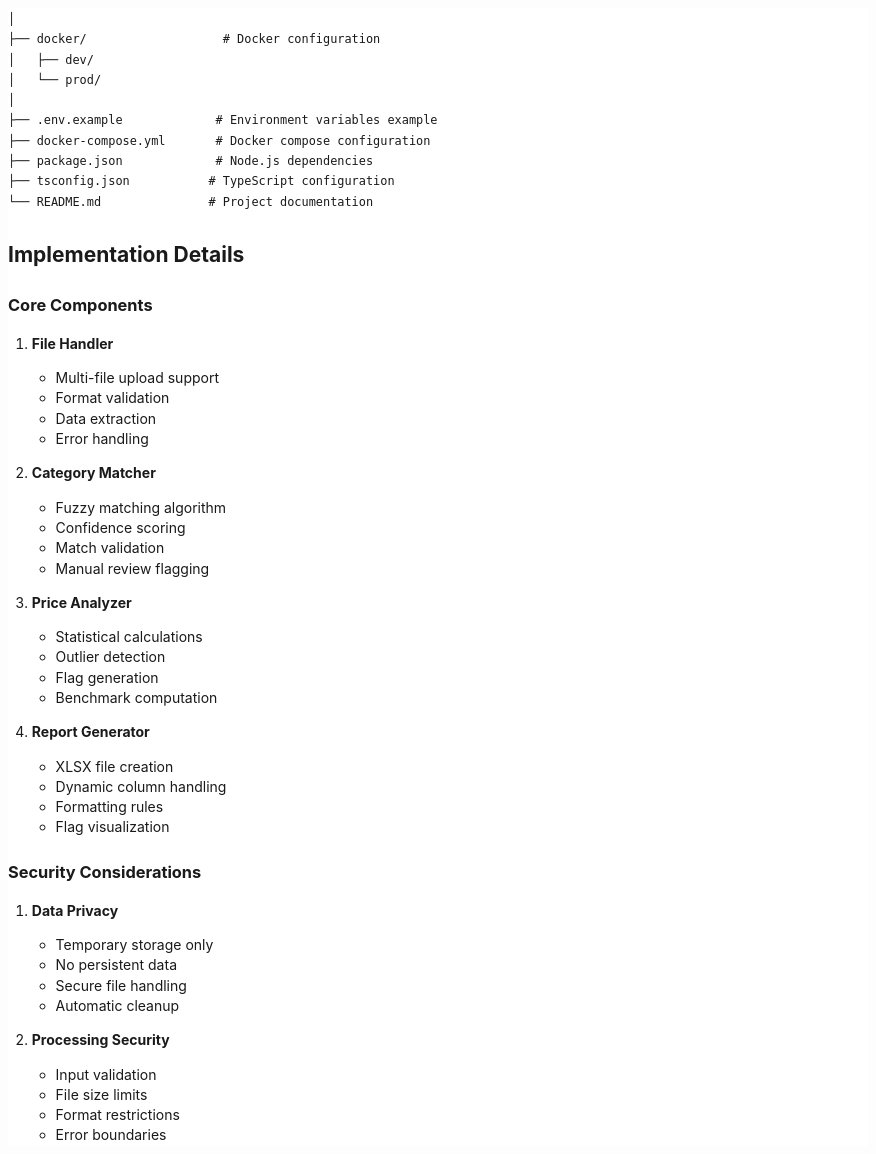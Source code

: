 ```
│
├── docker/                   # Docker configuration
│   ├── dev/
│   └── prod/
│
├── .env.example             # Environment variables example
├── docker-compose.yml       # Docker compose configuration
├── package.json             # Node.js dependencies
├── tsconfig.json           # TypeScript configuration
└── README.md               # Project documentation
```

## Implementation Details

### Core Components

1. **File Handler**
   - Multi-file upload support
   - Format validation
   - Data extraction
   - Error handling

2. **Category Matcher**
   - Fuzzy matching algorithm
   - Confidence scoring
   - Match validation
   - Manual review flagging

3. **Price Analyzer**
   - Statistical calculations
   - Outlier detection
   - Flag generation
   - Benchmark computation

4. **Report Generator**
   - XLSX file creation
   - Dynamic column handling
   - Formatting rules
   - Flag visualization

### Security Considerations

1. **Data Privacy**
   - Temporary storage only
   - No persistent data
   - Secure file handling
   - Automatic cleanup

2. **Processing Security**
   - Input validation
   - File size limits
   - Format restrictions
   - Error boundaries
